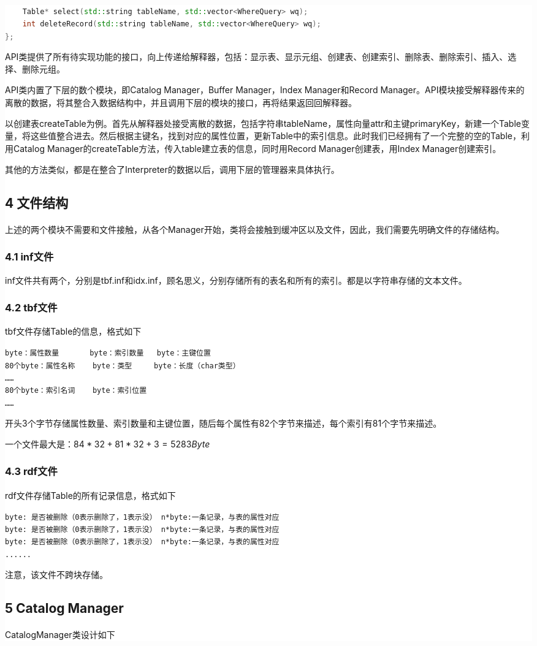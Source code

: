 ```c++
    Table* select(std::string tableName, std::vector<WhereQuery> wq);
    int deleteRecord(std::string tableName, std::vector<WhereQuery> wq);
};
```

API类提供了所有待实现功能的接口，向上传递给解释器，包括：显示表、显示元组、创建表、创建索引、删除表、删除索引、插入、选择、删除元组。

API类内置了下层的数个模块，即Catalog Manager，Buffer Manager，Index Manager和Record Manager。API模块接受解释器传来的离散的数据，将其整合入数据结构中，并且调用下层的模块的接口，再将结果返回回解释器。

以创建表createTable为例。首先从解释器处接受离散的数据，包括字符串tableName，属性向量attr和主键primaryKey，新建一个Table变量，将这些值整合进去。然后根据主键名，找到对应的属性位置，更新Table中的索引信息。此时我们已经拥有了一个完整的空的Table，利用Catalog Manager的createTable方法，传入table建立表的信息，同时用Record Manager创建表，用Index Manager创建索引。

其他的方法类似，都是在整合了Interpreter的数据以后，调用下层的管理器来具体执行。

## 4 文件结构

上述的两个模块不需要和文件接触，从各个Manager开始，类将会接触到缓冲区以及文件，因此，我们需要先明确文件的存储结构。

### 4.1 inf文件

inf文件共有两个，分别是tbf.inf和idx.inf，顾名思义，分别存储所有的表名和所有的索引。都是以字符串存储的文本文件。

### 4.2 tbf文件

tbf文件存储Table的信息，格式如下

```
byte：属性数量		byte：索引数量	byte：主键位置
80个byte：属性名称	byte：类型		byte：长度（char类型）
……
80个byte：索引名词	byte：索引位置
……
```

开头3个字节存储属性数量、索引数量和主键位置，随后每个属性有82个字节来描述，每个索引有81个字节来描述。

一个文件最大是：$84*32+81*32+3=5283 Byte$

### 4.3 rdf文件

rdf文件存储Table的所有记录信息，格式如下

```
byte: 是否被删除（0表示删除了，1表示没） n*byte:一条记录，与表的属性对应
byte: 是否被删除（0表示删除了，1表示没） n*byte:一条记录，与表的属性对应
byte: 是否被删除（0表示删除了，1表示没） n*byte:一条记录，与表的属性对应
......
```

注意，该文件不跨块存储。

## 5 Catalog Manager

CatalogManager类设计如下
